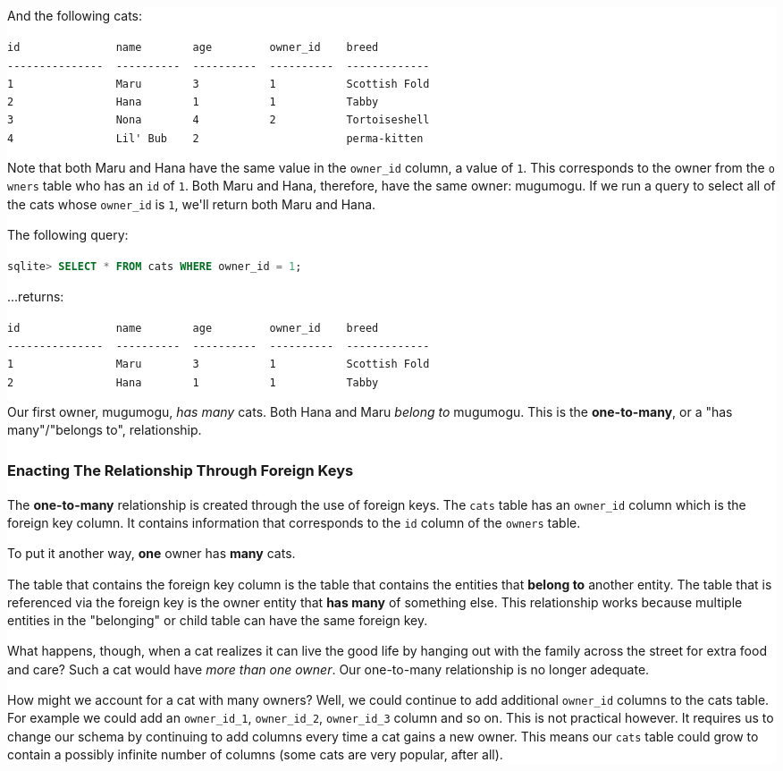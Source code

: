 And the following cats:

```txt
id               name        age         owner_id    breed
---------------  ----------  ----------  ----------  -------------
1                Maru        3           1           Scottish Fold
2                Hana        1           1           Tabby
3                Nona        4           2           Tortoiseshell
4                Lil' Bub    2                       perma-kitten
```

Note that both Maru and Hana have the same value in the `owner_id` column, a
value of `1`. This corresponds to the owner from the `owners` table who has an
`id` of `1`. Both Maru and Hana, therefore, have the same owner: mugumogu. If we
run a query to select all of the cats whose `owner_id` is `1`, we'll return both
Maru and Hana.

The following query:

```sql
sqlite> SELECT * FROM cats WHERE owner_id = 1;
```

...returns:

```txt
id               name        age         owner_id    breed
---------------  ----------  ----------  ----------  -------------
1                Maru        3           1           Scottish Fold
2                Hana        1           1           Tabby
```

Our first owner, mugumogu, _has many_ cats. Both Hana and Maru _belong to_
mugumogu. This is the **one-to-many**, or a "has many"/"belongs to",
relationship.

### Enacting The Relationship Through Foreign Keys

The **one-to-many** relationship is created through the use of foreign keys. The
`cats` table has an `owner_id` column which is the foreign key column. It contains
information that corresponds to the `id` column of the `owners` table.

To put it another way, **one** owner has **many** cats.

The table that contains the foreign key column is the table that contains the
entities that **belong to** another entity. The table that is referenced via the
foreign key is the owner entity that **has many** of something else. This
relationship works because multiple entities in the "belonging" or child table
can have the same foreign key.

What happens, though, when a cat realizes it can live the good life by hanging
out with the family across the street for extra food and care? Such a cat would
have _more than one owner_. Our one-to-many relationship is no longer adequate.

How might we account for a cat with many owners? Well, we could continue to add
additional `owner_id` columns to the cats table. For example we could add an
`owner_id_1`, `owner_id_2`, `owner_id_3` column and so on. This is not practical
however. It requires us to change our schema by continuing to add columns every
time a cat gains a new owner. This means our `cats` table could grow to contain
a possibly infinite number of columns (some cats are very popular, after all).
